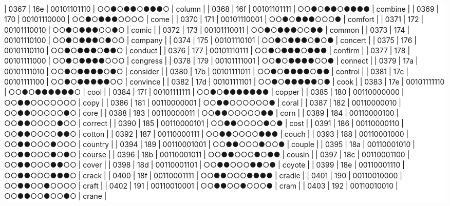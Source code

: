 | 0367 | 16e | 00101101110 | ○○●○●●○●●●○ | column   |
| 0368 | 16f | 00101101111 | ○○●○●●○●●●● | combine  |
| 0369 | 170 | 00101110000 | ○○●○●●●○○○○ | come     |
| 0370 | 171 | 00101110001 | ○○●○●●●○○○● | comfort  |
| 0371 | 172 | 00101110010 | ○○●○●●●○○●○ | comic    |
| 0372 | 173 | 00101110011 | ○○●○●●●○○●● | common   |
| 0373 | 174 | 00101110100 | ○○●○●●●○●○○ | company  |
| 0374 | 175 | 00101110101 | ○○●○●●●○●○● | concert  |
| 0375 | 176 | 00101110110 | ○○●○●●●○●●○ | conduct  |
| 0376 | 177 | 00101110111 | ○○●○●●●○●●● | confirm  |
| 0377 | 178 | 00101111000 | ○○●○●●●●○○○ | congress |
| 0378 | 179 | 00101111001 | ○○●○●●●●○○● | connect  |
| 0379 | 17a | 00101111010 | ○○●○●●●●○●○ | consider |
| 0380 | 17b | 00101111011 | ○○●○●●●●○●● | control  |
| 0381 | 17c | 00101111100 | ○○●○●●●●●○○ | convince |
| 0382 | 17d | 00101111101 | ○○●○●●●●●○● | cook     |
| 0383 | 17e | 00101111110 | ○○●○●●●●●●○ | cool     |
| 0384 | 17f | 00101111111 | ○○●○●●●●●●● | copper   |
| 0385 | 180 | 00110000000 | ○○●●○○○○○○○ | copy     |
| 0386 | 181 | 00110000001 | ○○●●○○○○○○● | coral    |
| 0387 | 182 | 00110000010 | ○○●●○○○○○●○ | core     |
| 0388 | 183 | 00110000011 | ○○●●○○○○○●● | corn     |
| 0389 | 184 | 00110000100 | ○○●●○○○○●○○ | correct  |
| 0390 | 185 | 00110000101 | ○○●●○○○○●○● | cost     |
| 0391 | 186 | 00110000110 | ○○●●○○○○●●○ | cotton   |
| 0392 | 187 | 00110000111 | ○○●●○○○○●●● | couch    |
| 0393 | 188 | 00110001000 | ○○●●○○○●○○○ | country  |
| 0394 | 189 | 00110001001 | ○○●●○○○●○○● | couple   |
| 0395 | 18a | 00110001010 | ○○●●○○○●○●○ | course   |
| 0396 | 18b | 00110001011 | ○○●●○○○●○●● | cousin   |
| 0397 | 18c | 00110001100 | ○○●●○○○●●○○ | cover    |
| 0398 | 18d | 00110001101 | ○○●●○○○●●○● | coyote   |
| 0399 | 18e | 00110001110 | ○○●●○○○●●●○ | crack    |
| 0400 | 18f | 00110001111 | ○○●●○○○●●●● | cradle   |
| 0401 | 190 | 00110010000 | ○○●●○○●○○○○ | craft    |
| 0402 | 191 | 00110010001 | ○○●●○○●○○○● | cram     |
| 0403 | 192 | 00110010010 | ○○●●○○●○○●○ | crane    |